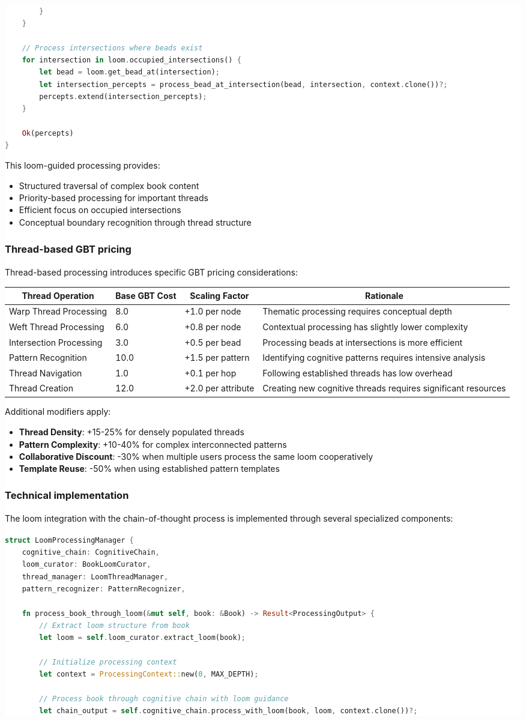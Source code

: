 ```rust
        }
    }
    
    // Process intersections where beads exist
    for intersection in loom.occupied_intersections() {
        let bead = loom.get_bead_at(intersection);
        let intersection_percepts = process_bead_at_intersection(bead, intersection, context.clone())?;
        percepts.extend(intersection_percepts);
    }
    
    Ok(percepts)
}
```

This loom-guided processing provides:
- Structured traversal of complex book content
- Priority-based processing for important threads
- Efficient focus on occupied intersections
- Conceptual boundary recognition through thread structure

### Thread-based GBT pricing

Thread-based processing introduces specific GBT pricing considerations:

| Thread Operation | Base GBT Cost | Scaling Factor | Rationale |
|------------------|---------------|----------------|-----------|
| Warp Thread Processing | 8.0 | +1.0 per node | Thematic processing requires conceptual depth |
| Weft Thread Processing | 6.0 | +0.8 per node | Contextual processing has slightly lower complexity |
| Intersection Processing | 3.0 | +0.5 per bead | Processing beads at intersections is more efficient |
| Pattern Recognition | 10.0 | +1.5 per pattern | Identifying cognitive patterns requires intensive analysis |
| Thread Navigation | 1.0 | +0.1 per hop | Following established threads has low overhead |
| Thread Creation | 12.0 | +2.0 per attribute | Creating new cognitive threads requires significant resources |

Additional modifiers apply:
- **Thread Density**: +15-25% for densely populated threads
- **Pattern Complexity**: +10-40% for complex interconnected patterns
- **Collaborative Discount**: -30% when multiple users process the same loom cooperatively
- **Template Reuse**: -50% when using established pattern templates

### Technical implementation

The loom integration with the chain-of-thought process is implemented through several specialized components:

```rust
struct LoomProcessingManager {
    cognitive_chain: CognitiveChain,
    loom_curator: BookLoomCurator,
    thread_manager: LoomThreadManager,
    pattern_recognizer: PatternRecognizer,
    
    fn process_book_through_loom(&mut self, book: &Book) -> Result<ProcessingOutput> {
        // Extract loom structure from book
        let loom = self.loom_curator.extract_loom(book);
        
        // Initialize processing context
        let context = ProcessingContext::new(0, MAX_DEPTH);
        
        // Process book through cognitive chain with loom guidance
        let chain_output = self.cognitive_chain.process_with_loom(book, loom, context.clone())?;
```